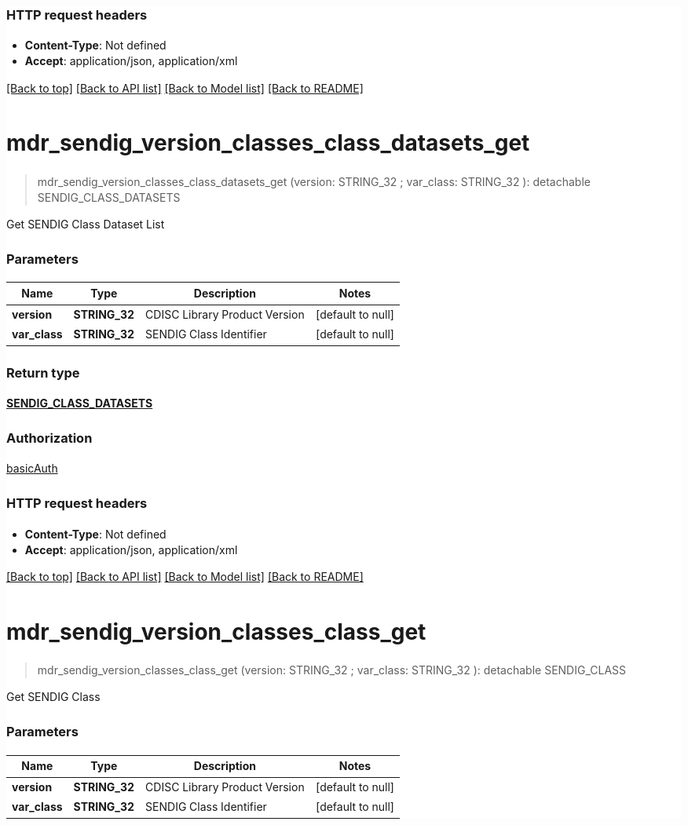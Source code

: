 ### HTTP request headers

 - **Content-Type**: Not defined
 - **Accept**: application/json, application/xml

[[Back to top]](#) [[Back to API list]](../README.md#documentation-for-api-endpoints) [[Back to Model list]](../README.md#documentation-for-models) [[Back to README]](../README.md)

# **mdr_sendig_version_classes_class_datasets_get**
> mdr_sendig_version_classes_class_datasets_get (version: STRING_32 ; var_class: STRING_32 ): detachable SENDIG_CLASS_DATASETS




Get SENDIG Class Dataset List


### Parameters

Name | Type | Description  | Notes
------------- | ------------- | ------------- | -------------
 **version** | **STRING_32**| CDISC Library Product Version | [default to null]
 **var_class** | **STRING_32**| SENDIG Class Identifier | [default to null]

### Return type

[**SENDIG_CLASS_DATASETS**](SendigClassDatasets.md)

### Authorization

[basicAuth](../README.md#basicAuth)

### HTTP request headers

 - **Content-Type**: Not defined
 - **Accept**: application/json, application/xml

[[Back to top]](#) [[Back to API list]](../README.md#documentation-for-api-endpoints) [[Back to Model list]](../README.md#documentation-for-models) [[Back to README]](../README.md)

# **mdr_sendig_version_classes_class_get**
> mdr_sendig_version_classes_class_get (version: STRING_32 ; var_class: STRING_32 ): detachable SENDIG_CLASS




Get SENDIG Class


### Parameters

Name | Type | Description  | Notes
------------- | ------------- | ------------- | -------------
 **version** | **STRING_32**| CDISC Library Product Version | [default to null]
 **var_class** | **STRING_32**| SENDIG Class Identifier | [default to null]
